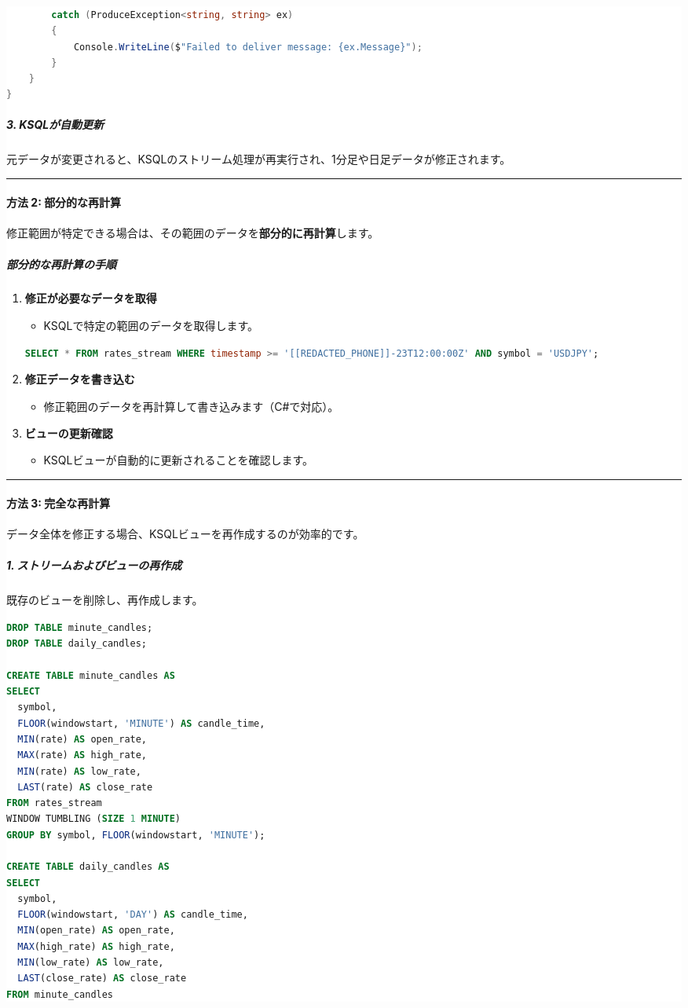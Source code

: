 ```csharp
        catch (ProduceException<string, string> ex)
        {
            Console.WriteLine($"Failed to deliver message: {ex.Message}");
        }
    }
}
```

##### 3. KSQLが自動更新

元データが変更されると、KSQLのストリーム処理が再実行され、1分足や日足データが修正されます。

---

#### 方法 2: **部分的な再計算**

修正範囲が特定できる場合は、その範囲のデータを**部分的に再計算**します。

##### 部分的な再計算の手順

1. **修正が必要なデータを取得**
   - KSQLで特定の範囲のデータを取得します。

   ```sql
   SELECT * FROM rates_stream WHERE timestamp >= '[[REDACTED_PHONE]]-23T12:00:00Z' AND symbol = 'USDJPY';
   ```

2. **修正データを書き込む**
   - 修正範囲のデータを再計算して書き込みます（C#で対応）。

3. **ビューの更新確認**
   - KSQLビューが自動的に更新されることを確認します。

---

#### 方法 3: **完全な再計算**

データ全体を修正する場合、KSQLビューを再作成するのが効率的です。

##### 1. ストリームおよびビューの再作成

既存のビューを削除し、再作成します。

```sql
DROP TABLE minute_candles;
DROP TABLE daily_candles;

CREATE TABLE minute_candles AS
SELECT
  symbol,
  FLOOR(windowstart, 'MINUTE') AS candle_time,
  MIN(rate) AS open_rate,
  MAX(rate) AS high_rate,
  MIN(rate) AS low_rate,
  LAST(rate) AS close_rate
FROM rates_stream
WINDOW TUMBLING (SIZE 1 MINUTE)
GROUP BY symbol, FLOOR(windowstart, 'MINUTE');

CREATE TABLE daily_candles AS
SELECT
  symbol,
  FLOOR(windowstart, 'DAY') AS candle_time,
  MIN(open_rate) AS open_rate,
  MAX(high_rate) AS high_rate,
  MIN(low_rate) AS low_rate,
  LAST(close_rate) AS close_rate
FROM minute_candles
```